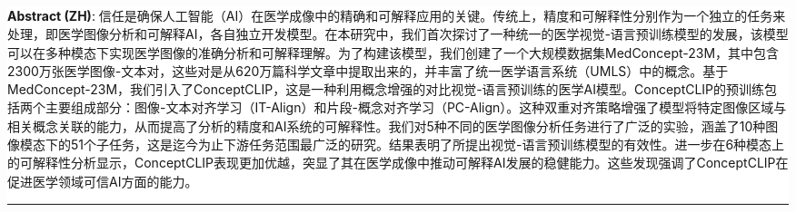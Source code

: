 **Abstract (ZH)**: 信任是确保人工智能（AI）在医学成像中的精确和可解释应用的关键。传统上，精度和可解释性分别作为一个独立的任务来处理，即医学图像分析和可解释AI，各自独立开发模型。在本研究中，我们首次探讨了一种统一的医学视觉-语言预训练模型的发展，该模型可以在多种模态下实现医学图像的准确分析和可解释理解。为了构建该模型，我们创建了一个大规模数据集MedConcept-23M，其中包含2300万张医学图像-文本对，这些对是从620万篇科学文章中提取出来的，并丰富了统一医学语言系统（UMLS）中的概念。基于MedConcept-23M，我们引入了ConceptCLIP，这是一种利用概念增强的对比视觉-语言预训练的医学AI模型。ConceptCLIP的预训练包括两个主要组成部分：图像-文本对齐学习（IT-Align）和片段-概念对齐学习（PC-Align）。这种双重对齐策略增强了模型将特定图像区域与相关概念关联的能力，从而提高了分析的精度和AI系统的可解释性。我们对5种不同的医学图像分析任务进行了广泛的实验，涵盖了10种图像模态下的51个子任务，这是迄今为止下游任务范围最广泛的研究。结果表明了所提出视觉-语言预训练模型的有效性。进一步在6种模态上的可解释性分析显示，ConceptCLIP表现更加优越，突显了其在医学成像中推动可解释AI发展的稳健能力。这些发现强调了ConceptCLIP在促进医学领域可信AI方面的能力。 

---
